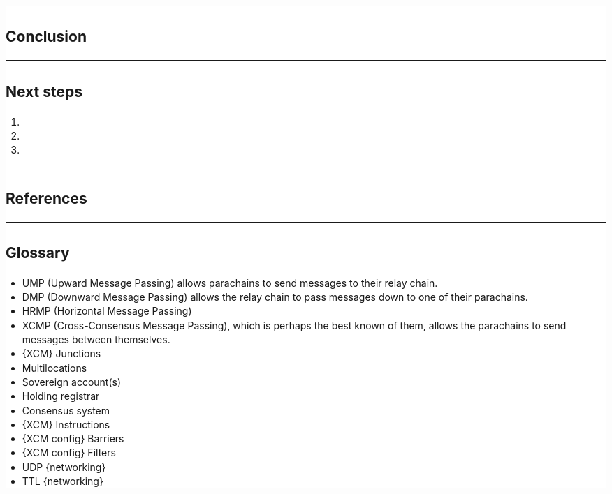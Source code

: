 

---

## Conclusion



---

## Next steps



1. 
1. 
1. 

---

## References



---

## Glossary



- UMP (Upward Message Passing) allows parachains to send messages to their relay chain.
- DMP (Downward Message Passing) allows the relay chain to pass messages down to one of their parachains.
- HRMP (Horizontal Message Passing)
- XCMP (Cross-Consensus Message Passing), which is perhaps the best known of them, allows the parachains to send messages between themselves.
- {XCM} Junctions
- Multilocations
- Sovereign account(s)
- Holding registrar
- Consensus system
- {XCM} Instructions
- {XCM config} Barriers
- {XCM config} Filters
- UDP {networking}
- TTL {networking}
